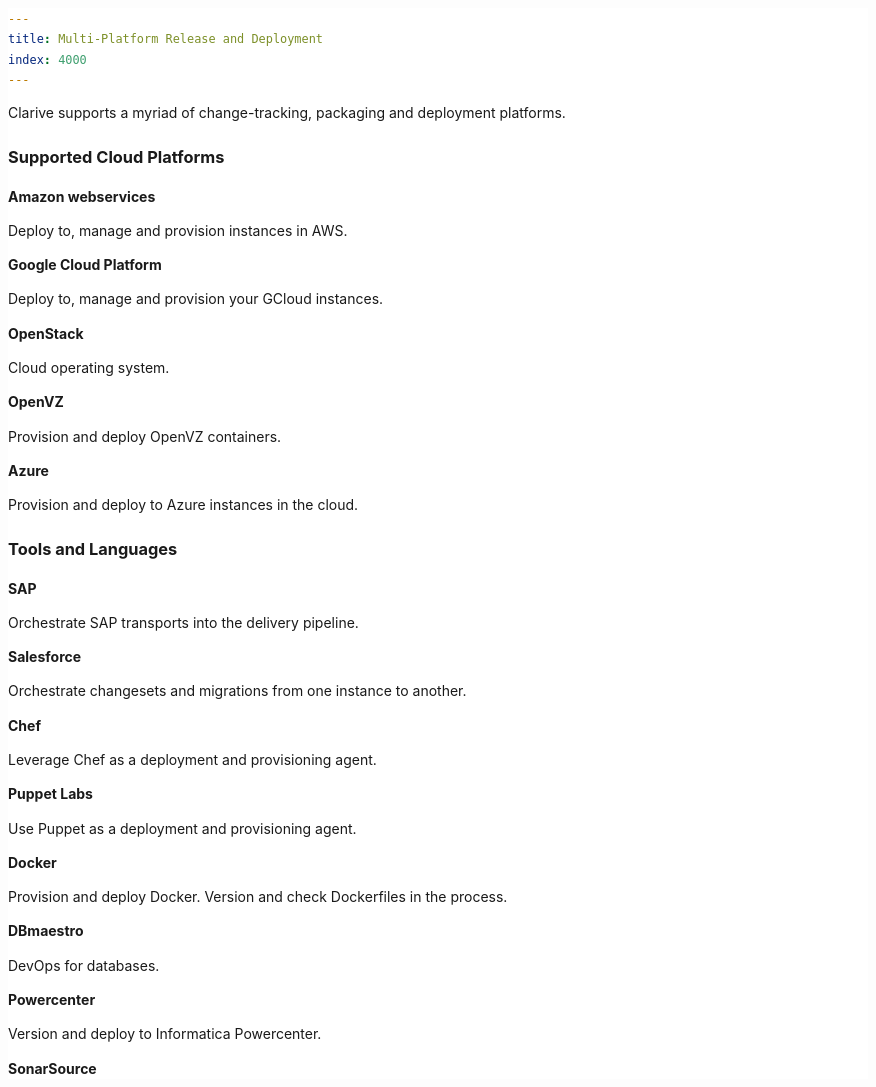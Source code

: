 ```yaml
---
title: Multi-Platform Release and Deployment
index: 4000
---
```


Clarive supports a myriad of change-tracking, packaging and deployment platforms.

### Supported Cloud Platforms

**Amazon webservices**

Deploy to, manage and provision instances in AWS.

**Google Cloud Platform**

Deploy to, manage and provision your GCloud instances.

**OpenStack**

Cloud operating system.

**OpenVZ**

Provision and deploy OpenVZ containers.

**Azure**

Provision and deploy to Azure instances in the cloud.

### Tools and Languages

**SAP**

Orchestrate SAP transports into the delivery pipeline.

**Salesforce**

Orchestrate changesets and migrations from one instance to another.

**Chef**

Leverage Chef as a deployment and provisioning agent.

**Puppet Labs**

Use Puppet as a deployment and provisioning agent.

**Docker**

Provision and deploy Docker. Version and check Dockerfiles in the process.

**DBmaestro**

DevOps for databases.

**Powercenter**

Version and deploy to Informatica Powercenter.

**SonarSource**
